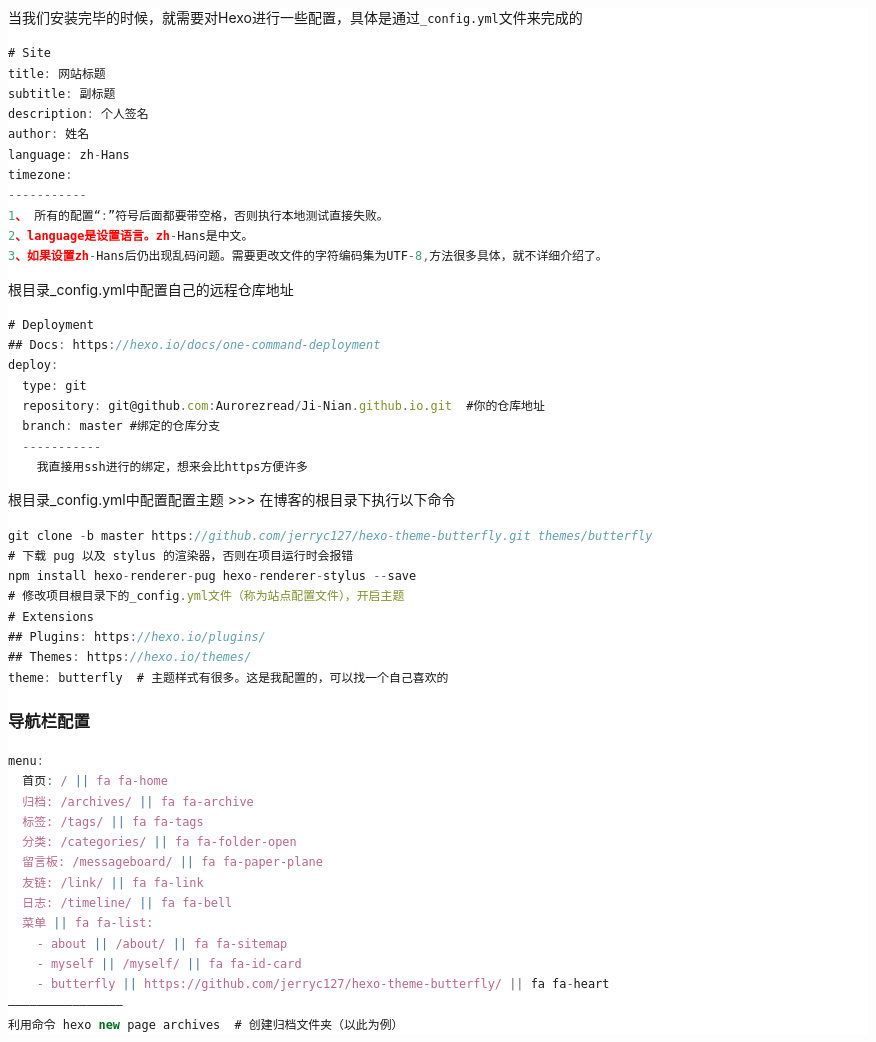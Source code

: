 当我们安装完毕的时候，就需要对Hexo进行一些配置，具体是通过`_config.yml`文件来完成的

```javascript
# Site
title: 网站标题
subtitle: 副标题
description: 个人签名
author: 姓名
language: zh-Hans
timezone:
-----------
1、 所有的配置“:”符号后面都要带空格，否则执行本地测试直接失败。
2、language是设置语言。zh-Hans是中文。
3、如果设置zh-Hans后仍出现乱码问题。需要更改文件的字符编码集为UTF-8,方法很多具体，就不详细介绍了。
```

根目录_config.yml中配置自己的远程仓库地址

```javascript
# Deployment
## Docs: https://hexo.io/docs/one-command-deployment
deploy:
  type: git
  repository: git@github.com:Aurorezread/Ji-Nian.github.io.git  #你的仓库地址
  branch: master #绑定的仓库分支
  -----------
    我直接用ssh进行的绑定，想来会比https方便许多
```

根目录_config.yml中配置配置主题  >>> 在博客的根目录下执行以下命令

```javascript
git clone -b master https://github.com/jerryc127/hexo-theme-butterfly.git themes/butterfly
# 下载 pug 以及 stylus 的渲染器，否则在项目运行时会报错
npm install hexo-renderer-pug hexo-renderer-stylus --save
# 修改项目根目录下的_config.yml文件（称为站点配置文件），开启主题
# Extensions
## Plugins: https://hexo.io/plugins/
## Themes: https://hexo.io/themes/
theme: butterfly  # 主题样式有很多。这是我配置的，可以找一个自己喜欢的
```

### **导航栏配置**

```javascript
menu:
  首页: / || fa fa-home
  归档: /archives/ || fa fa-archive
  标签: /tags/ || fa fa-tags
  分类: /categories/ || fa fa-folder-open
  留言板: /messageboard/ || fa fa-paper-plane
  友链: /link/ || fa fa-link
  日志: /timeline/ || fa fa-bell
  菜单 || fa fa-list:
    - about || /about/ || fa fa-sitemap
    - myself || /myself/ || fa fa-id-card
    - butterfly || https://github.com/jerryc127/hexo-theme-butterfly/ || fa fa-heart
————————————————
利用命令 hexo new page archives  # 创建归档文件夹（以此为例）
```
